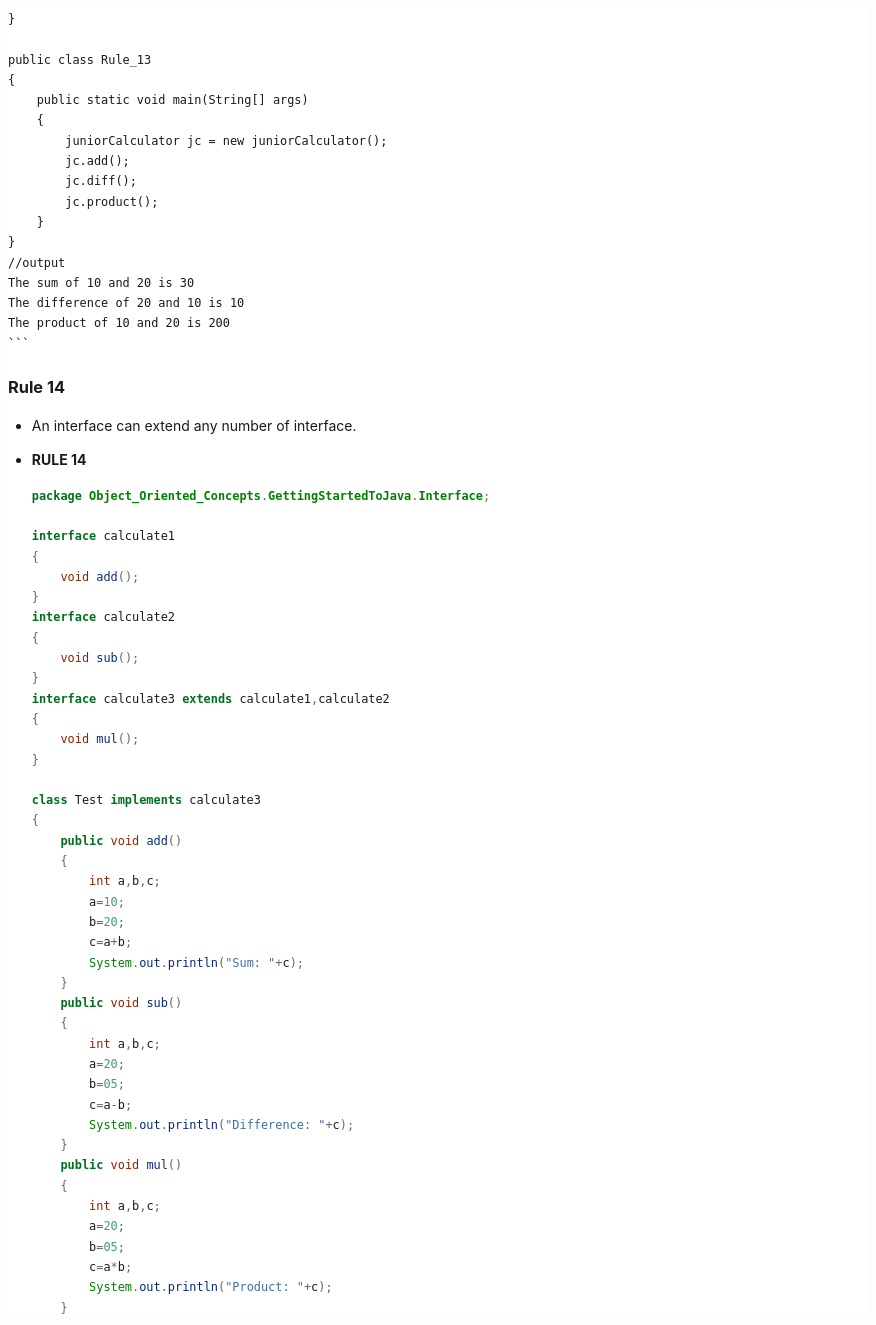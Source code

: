     }
    
    public class Rule_13
    {
        public static void main(String[] args)
        {
            juniorCalculator jc = new juniorCalculator();
            jc.add();
            jc.diff();
            jc.product();
        }
    }
    //output
    The sum of 10 and 20 is 30
    The difference of 20 and 10 is 10
    The product of 10 and 20 is 200
    ```
    

### Rule 14

- An interface can extend any number of interface.
- **RULE 14**
    
    ```java
    package Object_Oriented_Concepts.GettingStartedToJava.Interface;
    
    interface calculate1
    {
        void add();
    }
    interface calculate2
    {
        void sub();
    }
    interface calculate3 extends calculate1,calculate2
    {
        void mul();
    }
    
    class Test implements calculate3
    {
        public void add()
        {
            int a,b,c;
            a=10;
            b=20;
            c=a+b;
            System.out.println("Sum: "+c);
        }
        public void sub()
        {
            int a,b,c;
            a=20;
            b=05;
            c=a-b;
            System.out.println("Difference: "+c);
        }
        public void mul()
        {
            int a,b,c;
            a=20;
            b=05;
            c=a*b;
            System.out.println("Product: "+c);
        }